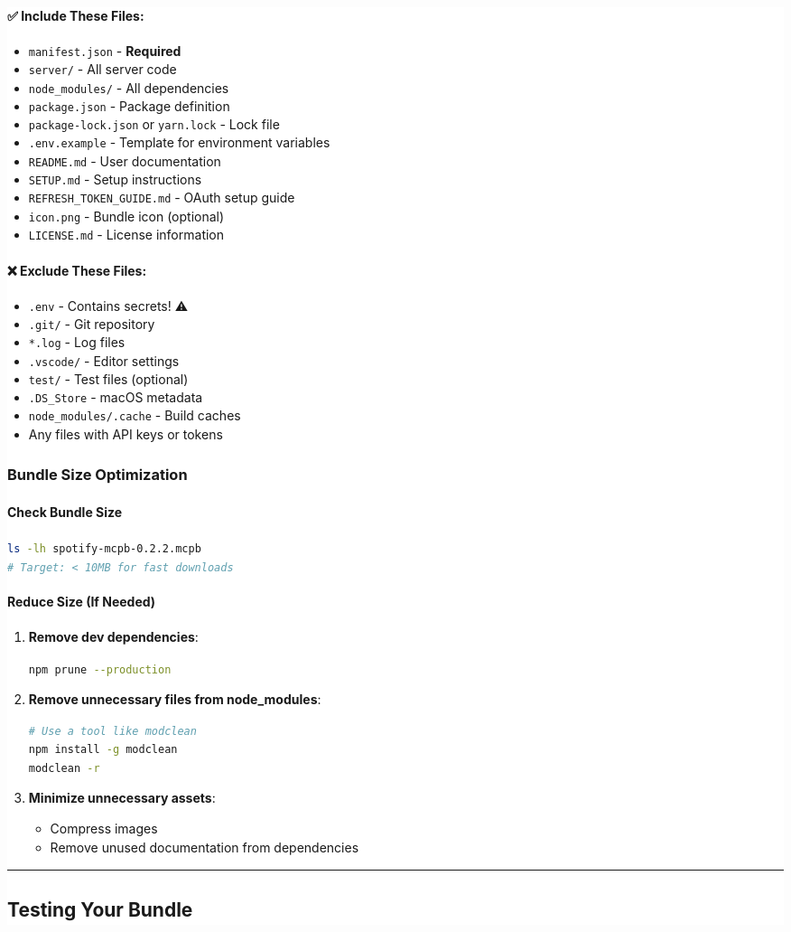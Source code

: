 #### ✅ Include These Files:

- `manifest.json` - **Required**
- `server/` - All server code
- `node_modules/` - All dependencies
- `package.json` - Package definition
- `package-lock.json` or `yarn.lock` - Lock file
- `.env.example` - Template for environment variables
- `README.md` - User documentation
- `SETUP.md` - Setup instructions
- `REFRESH_TOKEN_GUIDE.md` - OAuth setup guide
- `icon.png` - Bundle icon (optional)
- `LICENSE.md` - License information

#### ❌ Exclude These Files:

- `.env` - Contains secrets! ⚠️
- `.git/` - Git repository
- `*.log` - Log files
- `.vscode/` - Editor settings
- `test/` - Test files (optional)
- `.DS_Store` - macOS metadata
- `node_modules/.cache` - Build caches
- Any files with API keys or tokens

### Bundle Size Optimization

#### Check Bundle Size

```bash
ls -lh spotify-mcpb-0.2.2.mcpb
# Target: < 10MB for fast downloads
```

#### Reduce Size (If Needed)

1. **Remove dev dependencies**:

   ```bash
   npm prune --production
   ```
2. **Remove unnecessary files from node_modules**:

   ```bash
   # Use a tool like modclean
   npm install -g modclean
   modclean -r
   ```
3. **Minimize unnecessary assets**:

   - Compress images
   - Remove unused documentation from dependencies

---

## Testing Your Bundle
